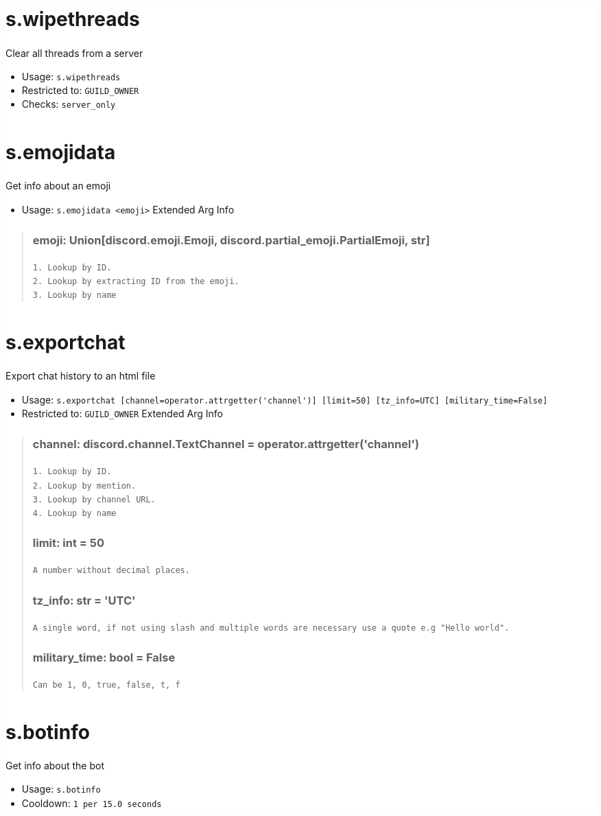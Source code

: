 # s.wipethreads
Clear all threads from a server<br/>
 - Usage: `s.wipethreads`
 - Restricted to: `GUILD_OWNER`
 - Checks: `server_only`
# s.emojidata
Get info about an emoji<br/>
 - Usage: `s.emojidata <emoji>`
Extended Arg Info
> ### emoji: Union[discord.emoji.Emoji, discord.partial_emoji.PartialEmoji, str]
> 
> 
>     1. Lookup by ID.
>     2. Lookup by extracting ID from the emoji.
>     3. Lookup by name
> 
>     
# s.exportchat
Export chat history to an html file<br/>
 - Usage: `s.exportchat [channel=operator.attrgetter('channel')] [limit=50] [tz_info=UTC] [military_time=False]`
 - Restricted to: `GUILD_OWNER`
Extended Arg Info
> ### channel: discord.channel.TextChannel = operator.attrgetter('channel')
> 
> 
>     1. Lookup by ID.
>     2. Lookup by mention.
>     3. Lookup by channel URL.
>     4. Lookup by name
> 
>     
> ### limit: int = 50
> ```
> A number without decimal places.
> ```
> ### tz_info: str = 'UTC'
> ```
> A single word, if not using slash and multiple words are necessary use a quote e.g "Hello world".
> ```
> ### military_time: bool = False
> ```
> Can be 1, 0, true, false, t, f
> ```
# s.botinfo
Get info about the bot<br/>
 - Usage: `s.botinfo`
 - Cooldown: `1 per 15.0 seconds`
